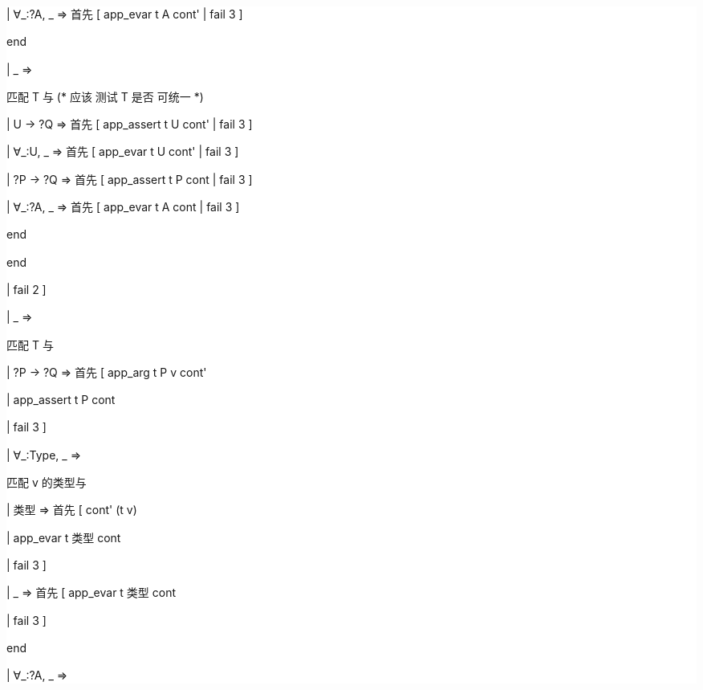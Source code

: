 | ∀_:?A, _ ⇒ 首先 [ app_evar t A cont' | fail 3 ]

end

| _ ⇒

匹配 T 与  (* 应该 测试 T 是否 可统一 *)

| U → ?Q ⇒ 首先 [ app_assert t U cont' | fail 3 ]

| ∀_:U, _ ⇒ 首先 [ app_evar t U cont' | fail 3 ]

| ?P → ?Q ⇒ 首先 [ app_assert t P cont | fail 3 ]

| ∀_:?A, _ ⇒ 首先 [ app_evar t A cont | fail 3 ]

end

end

| fail 2 ]

| _ ⇒

匹配 T 与

| ?P → ?Q ⇒ 首先 [ app_arg t P v cont'

| app_assert t P cont

| fail 3 ]

| ∀_:Type, _ ⇒

匹配 v 的类型与

| 类型 ⇒ 首先 [ cont' (t v)

| app_evar t 类型 cont

| fail 3 ]

| _ ⇒ 首先 [ app_evar t 类型 cont

| fail 3 ]

end

| ∀_:?A, _ ⇒
